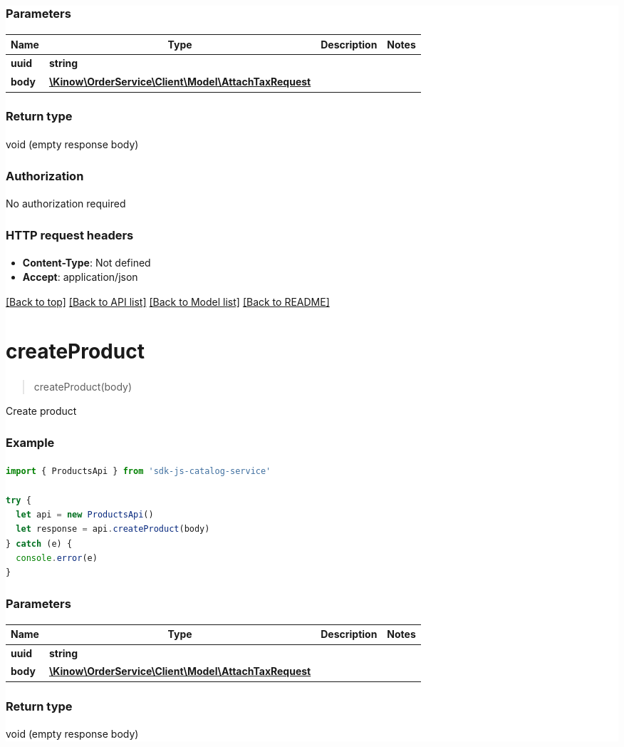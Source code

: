 ### Parameters

Name | Type | Description  | Notes
------------- | ------------- | ------------- | -------------
**uuid** | **string**|  |
**body** | [**\Kinow\OrderService\Client\Model\AttachTaxRequest**](../Model/\Kinow\OrderService\Client\Model\AttachTaxRequest.md)|  |

### Return type

void (empty response body)

### Authorization

No authorization required

### HTTP request headers

- **Content-Type**: Not defined
- **Accept**: application/json

[[Back to top]](#) [[Back to API list]](../../README.md#documentation-for-api-endpoints) [[Back to Model list]](../../README.md#documentation-for-models) [[Back to README]](../../README.md)
# **createProduct**
> createProduct(body)

Create product

### Example
```js
import { ProductsApi } from 'sdk-js-catalog-service'

try {
  let api = new ProductsApi()
  let response = api.createProduct(body)
} catch (e) {
  console.error(e)
}
```

### Parameters

Name | Type | Description  | Notes
------------- | ------------- | ------------- | -------------
**uuid** | **string**|  |
**body** | [**\Kinow\OrderService\Client\Model\AttachTaxRequest**](../Model/\Kinow\OrderService\Client\Model\AttachTaxRequest.md)|  |

### Return type

void (empty response body)
